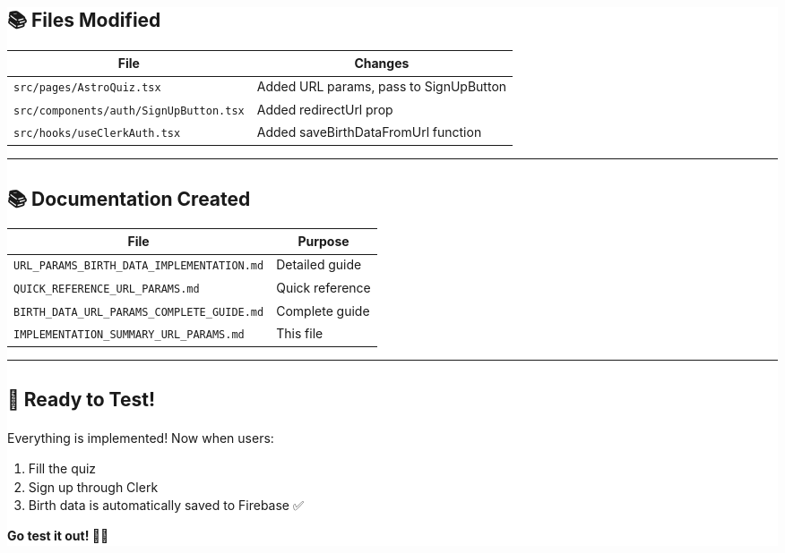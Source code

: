 
## 📚 Files Modified

| File | Changes |
|------|---------|
| `src/pages/AstroQuiz.tsx` | Added URL params, pass to SignUpButton |
| `src/components/auth/SignUpButton.tsx` | Added redirectUrl prop |
| `src/hooks/useClerkAuth.tsx` | Added saveBirthDataFromUrl function |

---

## 📚 Documentation Created

| File | Purpose |
|------|---------|
| `URL_PARAMS_BIRTH_DATA_IMPLEMENTATION.md` | Detailed guide |
| `QUICK_REFERENCE_URL_PARAMS.md` | Quick reference |
| `BIRTH_DATA_URL_PARAMS_COMPLETE_GUIDE.md` | Complete guide |
| `IMPLEMENTATION_SUMMARY_URL_PARAMS.md` | This file |

---

## 🚀 Ready to Test!

Everything is implemented! Now when users:
1. Fill the quiz
2. Sign up through Clerk
3. Birth data is automatically saved to Firebase ✅

**Go test it out! 🌙✨**

